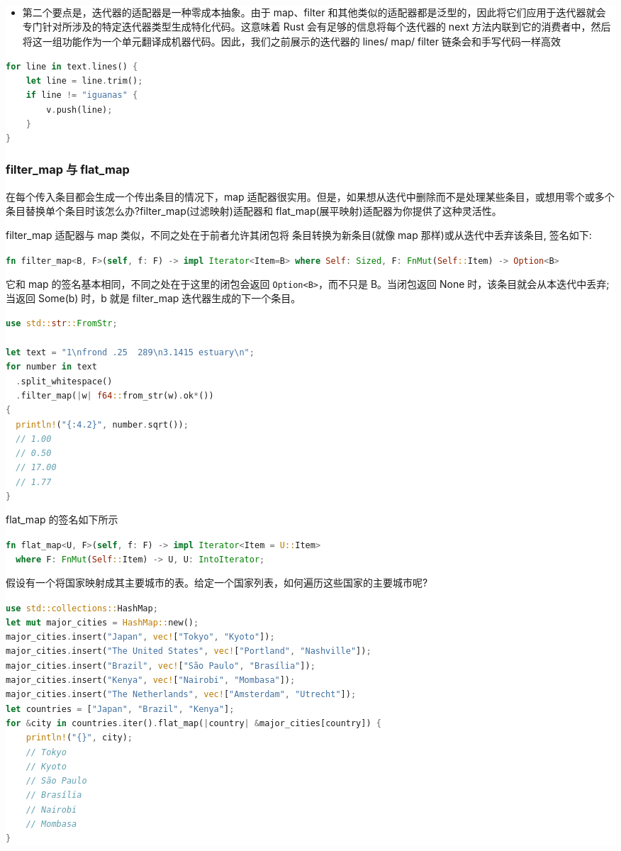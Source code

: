 - 第二个要点是，迭代器的适配器是一种零成本抽象。由于 map、filter 和其他类似的适配器都是泛型的，因此将它们应用于迭代器就会专门针对所涉及的特定迭代器类型生成特化代码。这意味着 Rust 会有足够的信息将每个迭代器的 next 方法内联到它的消费者中，然后将这一组功能作为一个单元翻译成机器代码。因此，我们之前展示的迭代器的 lines/ map/ filter 链条会和手写代码一样高效

```rust
for line in text.lines() {
    let line = line.trim();
    if line != "iguanas" {
        v.push(line);
    }
}
```

### filter_map 与 flat_map

在每个传入条目都会生成一个传出条目的情况下，map 适配器很实用。但是，如果想从迭代中删除而不是处理某些条目，或想用零个或多个条目替换单个条目时该怎么办?filter_map(过滤映射)适配器和 flat_map(展平映射)适配器为你提供了这种灵活性。

filter_map 适配器与 map 类似，不同之处在于前者允许其闭包将 条目转换为新条目(就像 map 那样)或从迭代中丢弃该条目, 签名如下:

```rust
fn filter_map<B, F>(self, f: F) -> impl Iterator<Item=B> where Self: Sized, F: FnMut(Self::Item) -> Option<B>
```

它和 map 的签名基本相同，不同之处在于这里的闭包会返回 `Option<B>`，而不只是 B。当闭包返回 None 时，该条目就会从本迭代中丢弃;当返回 Some(b) 时，b 就是 filter_map 迭代器生成的下一个条目。

```rust
use std::str::FromStr;

let text = "1\nfrond .25  289\n3.1415 estuary\n";
for number in text
  .split_whitespace()
  .filter_map(|w| f64::from_str(w).ok*())
{
  println!("{:4.2}", number.sqrt());
  // 1.00
  // 0.50
  // 17.00
  // 1.77
}
```

flat_map 的签名如下所示

```rust
fn flat_map<U, F>(self, f: F) -> impl Iterator<Item = U::Item>
  where F: FnMut(Self::Item) -> U, U: IntoIterator;
```

假设有一个将国家映射成其主要城市的表。给定一个国家列表，如何遍历这些国家的主要城市呢?

```rust
use std::collections::HashMap;
let mut major_cities = HashMap::new();
major_cities.insert("Japan", vec!["Tokyo", "Kyoto"]);
major_cities.insert("The United States", vec!["Portland", "Nashville"]);
major_cities.insert("Brazil", vec!["São Paulo", "Brasília"]);
major_cities.insert("Kenya", vec!["Nairobi", "Mombasa"]);
major_cities.insert("The Netherlands", vec!["Amsterdam", "Utrecht"]);
let countries = ["Japan", "Brazil", "Kenya"];
for &city in countries.iter().flat_map(|country| &major_cities[country]) {
    println!("{}", city);
    // Tokyo
    // Kyoto
    // São Paulo
    // Brasília
    // Nairobi
    // Mombasa
}
```